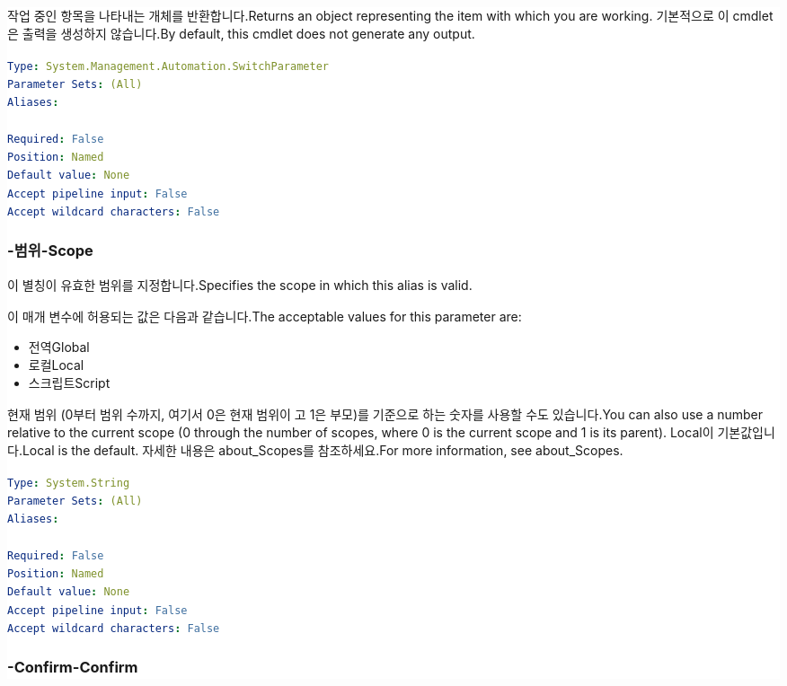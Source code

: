 <span data-ttu-id="08892-142">작업 중인 항목을 나타내는 개체를 반환합니다.</span><span class="sxs-lookup"><span data-stu-id="08892-142">Returns an object representing the item with which you are working.</span></span>
<span data-ttu-id="08892-143">기본적으로 이 cmdlet은 출력을 생성하지 않습니다.</span><span class="sxs-lookup"><span data-stu-id="08892-143">By default, this cmdlet does not generate any output.</span></span>

```yaml
Type: System.Management.Automation.SwitchParameter
Parameter Sets: (All)
Aliases:

Required: False
Position: Named
Default value: None
Accept pipeline input: False
Accept wildcard characters: False
```

### <span data-ttu-id="08892-144">-범위</span><span class="sxs-lookup"><span data-stu-id="08892-144">-Scope</span></span>

<span data-ttu-id="08892-145">이 별칭이 유효한 범위를 지정합니다.</span><span class="sxs-lookup"><span data-stu-id="08892-145">Specifies the scope in which this alias is valid.</span></span>

<span data-ttu-id="08892-146">이 매개 변수에 허용되는 값은 다음과 같습니다.</span><span class="sxs-lookup"><span data-stu-id="08892-146">The acceptable values for this parameter are:</span></span>

- <span data-ttu-id="08892-147">전역</span><span class="sxs-lookup"><span data-stu-id="08892-147">Global</span></span>
- <span data-ttu-id="08892-148">로컬</span><span class="sxs-lookup"><span data-stu-id="08892-148">Local</span></span>
- <span data-ttu-id="08892-149">스크립트</span><span class="sxs-lookup"><span data-stu-id="08892-149">Script</span></span>

<span data-ttu-id="08892-150">현재 범위 (0부터 범위 수까지, 여기서 0은 현재 범위이 고 1은 부모)를 기준으로 하는 숫자를 사용할 수도 있습니다.</span><span class="sxs-lookup"><span data-stu-id="08892-150">You can also use a number relative to the current scope (0 through the number of scopes, where 0 is the current scope and 1 is its parent).</span></span>
<span data-ttu-id="08892-151">Local이 기본값입니다.</span><span class="sxs-lookup"><span data-stu-id="08892-151">Local is the default.</span></span>
<span data-ttu-id="08892-152">자세한 내용은 about_Scopes를 참조하세요.</span><span class="sxs-lookup"><span data-stu-id="08892-152">For more information, see about_Scopes.</span></span>

```yaml
Type: System.String
Parameter Sets: (All)
Aliases:

Required: False
Position: Named
Default value: None
Accept pipeline input: False
Accept wildcard characters: False
```

### <span data-ttu-id="08892-153">-Confirm</span><span class="sxs-lookup"><span data-stu-id="08892-153">-Confirm</span></span>
